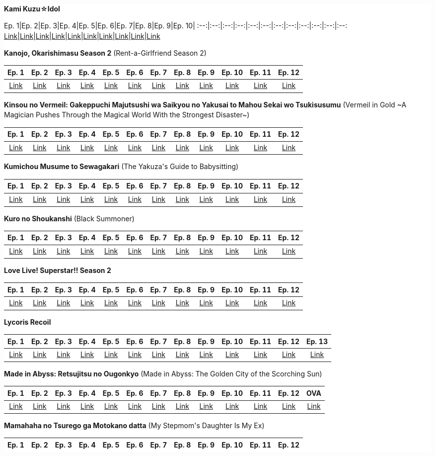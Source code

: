 **Kami Kuzu☆Idol**

Ep. 1|Ep. 2|Ep. 3|Ep. 4|Ep. 5|Ep. 6|Ep. 7|Ep. 8|Ep. 9|Ep. 10|
:--:|:--:|:--:|:--:|:--:|:--:|:--:|:--:|:--:|:--:|:--:|:--:
[Link](/vp7jpq)|[Link](/vugwpx)|[Link](/vzv9pv)|[Link](/w5gy0n)|[Link](/wbbin9)|[Link](/wh1z1g)|[Link](/wmrlwu)|[Link](/wskevh)|[Link](/wyft0v)|[Link](/x47zai)

**Kanojo, Okarishimasu Season 2** (Rent-a-Girlfriend Season 2)

Ep. 1|Ep. 2|Ep. 3|Ep. 4|Ep. 5|Ep. 6|Ep. 7|Ep. 8|Ep. 9|Ep. 10|Ep. 11|Ep. 12
:--:|:--:|:--:|:--:|:--:|:--:|:--:|:--:|:--:|:--:|:--:|:--:
[Link](/vp8a20)|[Link](/vuhjjl)|[Link](/vzvrx4)|[Link](/w5hvb1)|[Link](/wbca5f)|[Link](/wh2r09)|[Link](/wmsj99)|[Link](/wslcxy)|[Link](/wygm4y)|[Link](/x48y9k)|[Link](/xa30k5)|[Link](/xfz6rl)

**Kinsou no Vermeil: Gakeppuchi Majutsushi wa Saikyou no Yakusai to Mahou Sekai wo Tsukisusumu** (Vermeil in Gold ~A Magician Pushes Through the Magical World With the Strongest Disaster~)

Ep. 1|Ep. 2|Ep. 3|Ep. 4|Ep. 5|Ep. 6|Ep. 7|Ep. 8|Ep. 9|Ep. 10|Ep. 11|Ep. 12
:--:|:--:|:--:|:--:|:--:|:--:|:--:|:--:|:--:|:--:|:--:|:--:
[Link](/vrysx6)|[Link](/vxbzft)|[Link](/w2tqcf)|[Link](/w8ktsr)|[Link](/weco7f)|[Link](/wk4f7k)|[Link](/wpv6bh)|[Link](/wvq2x0)|[Link](/x1k8yg)|[Link](/x7btpw)|[Link](/xd8mjp)|[Link](/xj9zxm)

**Kumichou Musume to Sewagakari** (The Yakuza's Guide to Babysitting)

Ep. 1|Ep. 2|Ep. 3|Ep. 4|Ep. 5|Ep. 6|Ep. 7|Ep. 8|Ep. 9|Ep. 10|Ep. 11|Ep. 12
:--:|:--:|:--:|:--:|:--:|:--:|:--:|:--:|:--:|:--:|:--:|:--:
[Link](/vtldok)|[Link](/vyyqeb)|[Link](/w4jnly)|[Link](/wad0lt)|[Link](/wg1elf)|[Link](/wlrln5)|[Link](/wrjrlj)|[Link](/wxefc6)|[Link](/x37usd)|[Link](/x90pmz)|[Link](/xex1xy)|[Link](/xl1n6r)

**Kuro no Shoukanshi** (Black Summoner)

Ep. 1|Ep. 2|Ep. 3|Ep. 4|Ep. 5|Ep. 6|Ep. 7|Ep. 8|Ep. 9|Ep. 10|Ep. 11|Ep. 12
:--:|:--:|:--:|:--:|:--:|:--:|:--:|:--:|:--:|:--:|:--:|:--:
[Link](/vv2z83)|[Link](/w0i16n)|[Link](/w65eo9)|[Link](/wc51lb)|[Link](/whnumu)|[Link](/wngodr)|[Link](/wt6o4s)|[Link](/wz2dez)|[Link](/x4ty52)|[Link](/xaoz2k)|[Link](/xgm1ye)|[Link](/xmsb07)

**Love Live! Superstar!! Season 2**

Ep. 1|Ep. 2|Ep. 3|Ep. 4|Ep. 5|Ep. 6|Ep. 7|Ep. 8|Ep. 9|Ep. 10|Ep. 11|Ep. 12
:--:|:--:|:--:|:--:|:--:|:--:|:--:|:--:|:--:|:--:|:--:|:--:
[Link](/w1dx5l)|[Link](/w75i9u)|[Link](/wcvs84)|[Link](/wioi98)|[Link](/wofqv9)|[Link](/wu6k3c)|[Link](/x01frs)|[Link](/xbq5l6)|[Link](/xhn6rr)|[Link](/xntn33)|[Link](/xtvd7b)|[Link](/xztdd0)

**Lycoris Recoil**

Ep. 1|Ep. 2|Ep. 3|Ep. 4|Ep. 5|Ep. 6|Ep. 7|Ep. 8|Ep. 9|Ep. 10|Ep. 11|Ep. 12|Ep. 13
:--:|:--:|:--:|:--:|:--:|:--:|:--:|:--:|:--:|:--:|:--:|:--:|:--:
[Link](/vpv0k2)|[Link](/vv4ywi)|[Link](/w0jwor)|[Link](/w67gfs)|[Link](/wc1t23)|[Link](/whrs0m)|[Link](/wni0sw)|[Link](/wtamf2)|[Link](/wz6ikq)|[Link](/x4y1pc)|[Link](/xasyxt)|[Link](/xgqdqs)|[Link](/xmwpen)

**Made in Abyss: Retsujitsu no Ougonkyo** (Made in Abyss: The Golden City of the Scorching Sun)

Ep. 1|Ep. 2|Ep. 3|Ep. 4|Ep. 5|Ep. 6|Ep. 7|Ep. 8|Ep. 9|Ep. 10|Ep. 11|Ep. 12|OVA
:--:|:--:|:--:|:--:|:--:|:--:|:--:|:--:|:--:|:--:|:--:|:--:|:--:
[Link](/vssi9c)|[Link](/vy4oke)|[Link](/w3o3xu)|[Link](/w9gbev)|[Link](/wf85j8)|[Link](/wkz3n8)|[Link](/wqqhwg)|[Link](/wwl5j0)|[Link](/x2f4d3)|[Link](/x86p7a)|[Link](/xe3k70)|[Link](/xqed1b)|[Link](/ygw4xs)

**Mamahaha no Tsurego ga Motokano datta** (My Stepmom's Daughter Is My Ex)

Ep. 1|Ep. 2|Ep. 3|Ep. 4|Ep. 5|Ep. 6|Ep. 7|Ep. 8|Ep. 9|Ep. 10|Ep. 11|Ep. 12
:--:|:--:|:--:|:--:|:--:|:--:|:--:|:--:|:--:|:--:|:--:|:--:
